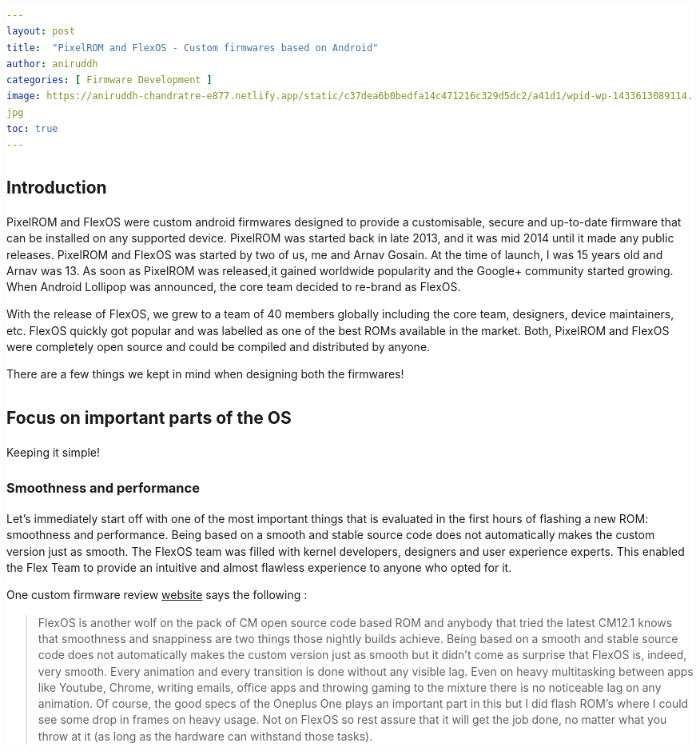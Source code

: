 ```yaml
---
layout: post
title:  "PixelROM and FlexOS - Custom firmwares based on Android"
author: aniruddh
categories: [ Firmware Development ]
image: https://aniruddh-chandratre-e877.netlify.app/static/c37dea6b0bedfa14c471216c329d5dc2/a41d1/wpid-wp-1433613089114.jpg
toc: true
---
```


## Introduction
PixelROM and FlexOS were custom android firmwares designed to provide a customisable, secure and up-to-date firmware that can be installed on any supported device. PixelROM was started back in late 2013, and it was mid 2014 until it made any public releases. PixelROM and FlexOS was started by two of us, me and Arnav Gosain. At the time of launch, I was 15 years old and Arnav was 13. As soon as PixelROM was released,it gained worldwide popularity and the Google+ community started growing. When Android Lollipop was announced, the core team decided to re-brand as FlexOS.

With the release of FlexOS, we grew to a team of 40 members globally including the core team, designers, device maintainers, etc. FlexOS quickly got popular and was labelled as one of the best ROMs available in the market. Both, PixelROM and FlexOS were completely open source and could be compiled and distributed by anyone.

<iframe width="560" height="315" src="https://www.youtube.com/embed/W8Ig1AgeQEQ" frameborder="0" allow="accelerometer; autoplay; clipboard-write; encrypted-media; gyroscope; picture-in-picture" allowfullscreen></iframe>

There are a few things we kept in mind when designing both the firmwares!

## Focus on important parts of the OS

Keeping it simple!

### Smoothness and performance

Let’s immediately start off with one of the most important things that is evaluated in the first hours of flashing a new ROM: smoothness and performance. Being based on a smooth and stable source code does not automatically makes the custom version just as smooth. The FlexOS team was filled with kernel developers, designers and user experience experts. This enabled the Flex Team to provide an intuitive and almost flawless experience to anyone who opted for it.

One custom firmware review [website](http://www.androidscout.com/android-rom-list/flexos/tiago-marques-review/) says the following :

> FlexOS is another wolf on the pack of CM open source code based ROM and anybody that tried the latest CM12.1 knows that smoothness and snappiness are two things those nightly builds achieve. Being based on a smooth and stable source code does not automatically makes the custom version just as smooth but it didn’t come as surprise that FlexOS is, indeed, very smooth. Every animation and every transition is done without any visible lag. Even on heavy multitasking between apps like Youtube, Chrome, writing emails, office apps and throwing gaming to the mixture there is no noticeable lag on any animation. Of course, the good specs of the Oneplus One plays an important part in this but I did flash ROM’s where I could see some drop in frames on heavy usage. Not on FlexOS so rest assure that it will get the job done, no matter what you throw at it (as long as the hardware can withstand those tasks).
